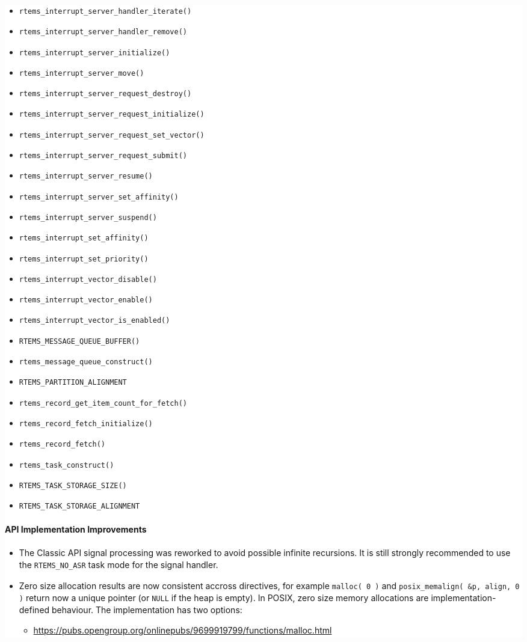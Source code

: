 * `rtems_interrupt_server_handler_iterate()`

* `rtems_interrupt_server_handler_remove()`

* `rtems_interrupt_server_initialize()`

* `rtems_interrupt_server_move()`

* `rtems_interrupt_server_request_destroy()`

* `rtems_interrupt_server_request_initialize()`

* `rtems_interrupt_server_request_set_vector()`

* `rtems_interrupt_server_request_submit()`

* `rtems_interrupt_server_resume()`

* `rtems_interrupt_server_set_affinity()`

* `rtems_interrupt_server_suspend()`

* `rtems_interrupt_set_affinity()`

* `rtems_interrupt_set_priority()`

* `rtems_interrupt_vector_disable()`

* `rtems_interrupt_vector_enable()`

* `rtems_interrupt_vector_is_enabled()`

* `RTEMS_MESSAGE_QUEUE_BUFFER()`

* `rtems_message_queue_construct()`

* `RTEMS_PARTITION_ALIGNMENT`

* `rtems_record_get_item_count_for_fetch()`

* `rtems_record_fetch_initialize()`

* `rtems_record_fetch()`

* `rtems_task_construct()`

* `RTEMS_TASK_STORAGE_SIZE()`

* `RTEMS_TASK_STORAGE_ALIGNMENT`

#### API Implementation Improvements

* The Classic API signal processing was reworked to avoid possible infinite
  recursions.  It is still strongly recommended to use the `RTEMS_NO_ASR` task
  mode for the signal handler.

* Zero size allocation results are now consistent accross directives, for
  example `malloc( 0 )` and `posix_memalign( &p, align, 0 )` return now a
  unique pointer (or `NULL` if the heap is empty).  In POSIX, zero size memory
  allocations are implementation-defined behaviour.  The implementation has two
  options:

  * https://pubs.opengroup.org/onlinepubs/9699919799/functions/malloc.html
